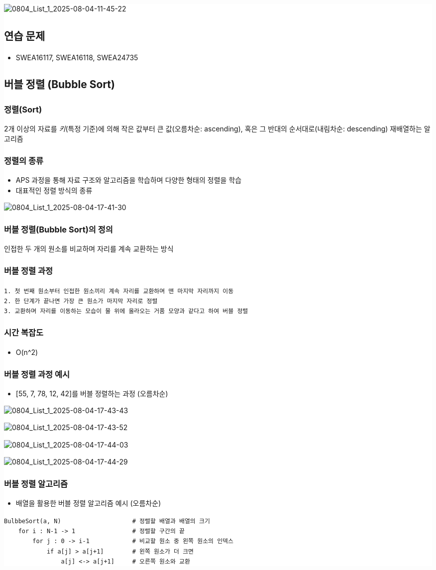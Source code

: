 ![0804_List_1_2025-08-04-11-45-22](../../images/0804_List_1_2025-08-04-11-45-22.png)

## 연습 문제

- SWEA16117, SWEA16118, SWEA24735

## 버블 정렬 (Bubble Sort)

### 정렬(Sort)
2개 이상의 자료를 *키*(특정 기준)에 의해 작은 값부터 큰 값(오름차순: ascending), 혹은 그 반대의 순서대로(내림차순: descending) 재배열하는 알고리즘

### 정렬의 종류
- APS 과정을 통해 자료 구조와 알고리즘을 학습하며 다양한 형태의 정렬을 학습
- 대표적인 정렬 방식의 종류

![0804_List_1_2025-08-04-17-41-30](../../images/0804_List_1_2025-08-04-17-41-30.png)

### 버블 정렬(Bubble Sort)의 정의
인접한 두 개의 원소를 비교하며 자리를 계속 교환하는 방식

### 버블 정렬 과정
    1. 첫 번째 원소부터 인접한 원소끼리 계속 자리를 교환하며 맨 마지막 자리까지 이동
    2. 한 단계가 끝나면 가장 큰 원소가 마지막 자리로 정렬
    3. 교환하며 자리를 이동하는 모습이 물 위에 올라오는 거품 모양과 같다고 하여 버블 정렬

### 시간 복잡도
- O(n^2)

### 버블 정렬 과정 예시
- [55, 7, 78, 12, 42]를 버블 정렬하는 과정 (오름차순)

![0804_List_1_2025-08-04-17-43-43](../../images/0804_List_1_2025-08-04-17-43-43.png)

![0804_List_1_2025-08-04-17-43-52](../../images/0804_List_1_2025-08-04-17-43-52.png)

![0804_List_1_2025-08-04-17-44-03](../../images/0804_List_1_2025-08-04-17-44-03.png)

![0804_List_1_2025-08-04-17-44-29](../../images/0804_List_1_2025-08-04-17-44-29.png)

### 버블 정렬 알고리즘
- 배열을 활용한 버블 정렬 알고리즘 예시 (오름차순)

```
BulbbeSort(a, N)                    # 정렬할 배열과 배열의 크기
    for i : N-1 -> 1                # 정렬할 구간의 끝
        for j : 0 -> i-1            # 비교할 원소 중 왼쪽 원소의 인덱스
            if a[j] > a[j+1]        # 왼쪽 원소가 더 크면
                a[j] <-> a[j+1]     # 오른쪽 원소와 교환
```
